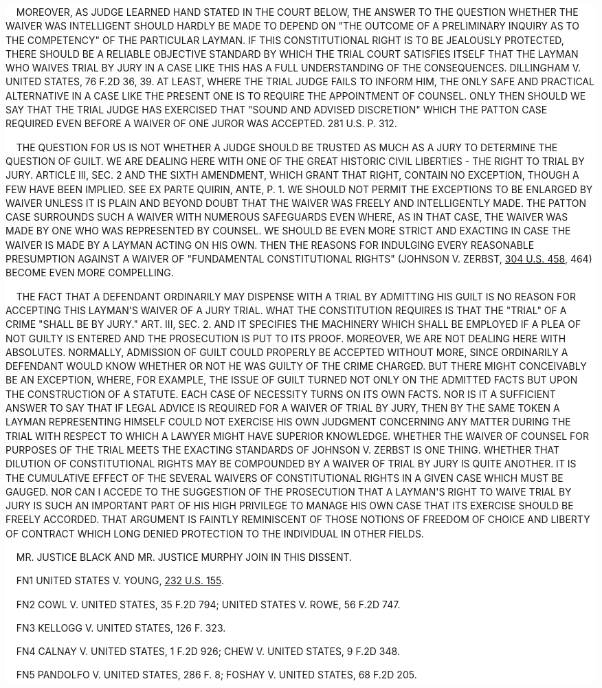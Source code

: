     MOREOVER, AS JUDGE LEARNED HAND STATED IN THE COURT BELOW, THE ANSWER TO THE QUESTION WHETHER THE WAIVER WAS INTELLIGENT SHOULD HARDLY BE MADE TO DEPEND ON "THE OUTCOME OF A PRELIMINARY INQUIRY AS TO THE COMPETENCY" OF THE PARTICULAR LAYMAN.  IF THIS CONSTITUTIONAL RIGHT IS TO BE JEALOUSLY PROTECTED, THERE SHOULD BE A RELIABLE OBJECTIVE STANDARD BY WHICH THE TRIAL COURT SATISFIES ITSELF THAT THE LAYMAN WHO WAIVES TRIAL BY JURY IN A CASE LIKE THIS HAS A FULL UNDERSTANDING OF THE CONSEQUENCES.  DILLINGHAM V. UNITED STATES, 76 F.2D 36, 39.  AT LEAST, WHERE THE TRIAL JUDGE FAILS TO INFORM HIM, THE ONLY SAFE AND PRACTICAL ALTERNATIVE IN A CASE LIKE THE PRESENT ONE IS TO REQUIRE THE APPOINTMENT OF COUNSEL.  ONLY THEN SHOULD WE SAY THAT THE TRIAL JUDGE HAS EXERCISED THAT "SOUND AND ADVISED DISCRETION" WHICH THE PATTON CASE REQUIRED EVEN BEFORE A WAIVER OF ONE JUROR WAS ACCEPTED.  281 U.S. P. 312.

    THE QUESTION FOR US IS NOT WHETHER A JUDGE SHOULD BE TRUSTED AS MUCH AS A JURY TO DETERMINE THE QUESTION OF GUILT.  WE ARE DEALING HERE WITH ONE OF THE GREAT HISTORIC CIVIL LIBERTIES - THE RIGHT TO TRIAL BY JURY.  ARTICLE III, SEC. 2 AND THE SIXTH AMENDMENT, WHICH GRANT THAT RIGHT, CONTAIN NO EXCEPTION, THOUGH A FEW HAVE BEEN IMPLIED.  SEE EX PARTE QUIRIN, ANTE, P. 1.  WE SHOULD NOT PERMIT THE EXCEPTIONS TO BE ENLARGED BY WAIVER UNLESS IT IS PLAIN AND BEYOND DOUBT THAT THE WAIVER WAS FREELY AND INTELLIGENTLY MADE.  THE PATTON CASE SURROUNDS SUCH A WAIVER WITH NUMEROUS SAFEGUARDS EVEN WHERE, AS IN THAT CASE, THE WAIVER WAS MADE BY ONE WHO WAS REPRESENTED BY COUNSEL.  WE SHOULD BE EVEN MORE STRICT AND EXACTING IN CASE THE WAIVER IS MADE BY A LAYMAN ACTING ON HIS OWN.  THEN THE REASONS FOR INDULGING EVERY REASONABLE PRESUMPTION AGAINST A WAIVER OF "FUNDAMENTAL CONSTITUTIONAL RIGHTS" (JOHNSON V. ZERBST, [304 U.S. 458][/us/courts/scotus/usReporter/304/458], 464) BECOME EVEN MORE COMPELLING.

    THE FACT THAT A DEFENDANT ORDINARILY MAY DISPENSE WITH A TRIAL BY ADMITTING HIS GUILT IS NO REASON FOR ACCEPTING THIS LAYMAN'S WAIVER OF A JURY TRIAL.  WHAT THE CONSTITUTION REQUIRES IS THAT THE "TRIAL" OF A CRIME "SHALL BE BY JURY."  ART. III, SEC. 2.  AND IT SPECIFIES THE MACHINERY WHICH SHALL BE EMPLOYED IF A PLEA OF NOT GUILTY IS ENTERED AND THE PROSECUTION IS PUT TO ITS PROOF.  MOREOVER, WE ARE NOT DEALING HERE WITH ABSOLUTES.  NORMALLY, ADMISSION OF GUILT COULD PROPERLY BE ACCEPTED WITHOUT MORE, SINCE ORDINARILY A DEFENDANT WOULD KNOW WHETHER OR NOT HE WAS GUILTY OF THE CRIME CHARGED.  BUT THERE MIGHT CONCEIVABLY BE AN EXCEPTION, WHERE, FOR EXAMPLE, THE ISSUE OF GUILT TURNED NOT ONLY ON THE ADMITTED FACTS BUT UPON THE CONSTRUCTION OF A STATUTE.  EACH CASE OF NECESSITY TURNS ON ITS OWN FACTS.  NOR IS IT A SUFFICIENT ANSWER TO SAY THAT IF LEGAL ADVICE IS REQUIRED FOR A WAIVER OF TRIAL BY JURY, THEN BY THE SAME TOKEN A LAYMAN REPRESENTING HIMSELF COULD NOT EXERCISE HIS OWN JUDGMENT CONCERNING ANY MATTER DURING THE TRIAL WITH RESPECT TO WHICH A LAWYER MIGHT HAVE SUPERIOR KNOWLEDGE.  WHETHER THE WAIVER OF COUNSEL FOR PURPOSES OF THE TRIAL MEETS THE EXACTING STANDARDS OF JOHNSON V. ZERBST IS ONE THING.  WHETHER THAT DILUTION OF CONSTITUTIONAL RIGHTS MAY BE COMPOUNDED BY A WAIVER OF TRIAL BY JURY IS QUITE ANOTHER.  IT IS THE CUMULATIVE EFFECT OF THE SEVERAL WAIVERS OF CONSTITUTIONAL RIGHTS IN A GIVEN CASE WHICH MUST BE GAUGED.  NOR CAN I ACCEDE TO THE SUGGESTION OF THE PROSECUTION THAT A LAYMAN'S RIGHT TO WAIVE TRIAL BY JURY IS SUCH AN IMPORTANT PART OF HIS HIGH PRIVILEGE TO MANAGE HIS OWN CASE THAT ITS EXERCISE SHOULD BE FREELY ACCORDED.  THAT ARGUMENT IS FAINTLY REMINISCENT OF THOSE NOTIONS OF FREEDOM OF CHOICE AND LIBERTY OF CONTRACT WHICH LONG DENIED PROTECTION TO THE INDIVIDUAL IN OTHER FIELDS.

    MR. JUSTICE BLACK AND MR. JUSTICE MURPHY JOIN IN THIS DISSENT.

    FN1  UNITED STATES V. YOUNG, [232 U.S. 155][/us/courts/scotus/usReporter/232/155].

    FN2  COWL V. UNITED STATES, 35 F.2D 794; UNITED STATES V. ROWE, 56 F.2D 747.

    FN3  KELLOGG V. UNITED STATES, 126 F. 323.

    FN4  CALNAY V. UNITED STATES, 1 F.2D 926; CHEW V. UNITED STATES, 9 F.2D 348.

    FN5  PANDOLFO V. UNITED STATES, 286 F. 8; FOSHAY V. UNITED STATES, 68 F.2D 205.


[/us/courts/scotus/usReporter/317/269]: https://publicdocs.github.io/go/links?ns=uslm-x&ref=%2Fus%2Fcourts%2Fscotus%2FusReporter%2F317%2F269
[/us/courts/scotus/usReporter/316/655]: https://publicdocs.github.io/go/links?ns=uslm-x&ref=%2Fus%2Fcourts%2Fscotus%2FusReporter%2F316%2F655
[/us/usc/t18/s338]: https://publicdocs.github.io/go/links?ns=uslm&ref=%2Fus%2Fusc%2Ft18%2Fs338
[/us/courts/scotus/usReporter/316/655]: https://publicdocs.github.io/go/links?ns=uslm-x&ref=%2Fus%2Fcourts%2Fscotus%2FusReporter%2F316%2F655
[/us/stat/1/73]: https://publicdocs.github.io/go/links?ns=uslm&ref=%2Fus%2Fstat%2F1%2F73
[/us/usc/t28/s377]: https://publicdocs.github.io/go/links?ns=uslm&ref=%2Fus%2Fusc%2Ft28%2Fs377
[/us/courts/scotus/usReporter/202/132]: https://publicdocs.github.io/go/links?ns=uslm-x&ref=%2Fus%2Fcourts%2Fscotus%2FusReporter%2F202%2F132
[/us/courts/scotus/usReporter/225/420]: https://publicdocs.github.io/go/links?ns=uslm-x&ref=%2Fus%2Fcourts%2Fscotus%2FusReporter%2F225%2F420
[/us/courts/scotus/usReporter/219/210]: https://publicdocs.github.io/go/links?ns=uslm-x&ref=%2Fus%2Fcourts%2Fscotus%2FusReporter%2F219%2F210
[/us/courts/scotus/usReporter/281/276]: https://publicdocs.github.io/go/links?ns=uslm-x&ref=%2Fus%2Fcourts%2Fscotus%2FusReporter%2F281%2F276
[/us/courts/scotus/usReporter/304/458]: https://publicdocs.github.io/go/links?ns=uslm-x&ref=%2Fus%2Fcourts%2Fscotus%2FusReporter%2F304%2F458
[/us/courts/scotus/usReporter/315/60]: https://publicdocs.github.io/go/links?ns=uslm-x&ref=%2Fus%2Fcourts%2Fscotus%2FusReporter%2F315%2F60
[/us/courts/scotus/usReporter/261/86]: https://publicdocs.github.io/go/links?ns=uslm-x&ref=%2Fus%2Fcourts%2Fscotus%2FusReporter%2F261%2F86
[/us/courts/scotus/usReporter/273/510]: https://publicdocs.github.io/go/links?ns=uslm-x&ref=%2Fus%2Fcourts%2Fscotus%2FusReporter%2F273%2F510
[/us/courts/scotus/usReporter/304/458]: https://publicdocs.github.io/go/links?ns=uslm-x&ref=%2Fus%2Fcourts%2Fscotus%2FusReporter%2F304%2F458
[/us/courts/scotus/usReporter/302/319]: https://publicdocs.github.io/go/links?ns=uslm-x&ref=%2Fus%2Fcourts%2Fscotus%2FusReporter%2F302%2F319
[/us/courts/scotus/usReporter/287/45]: https://publicdocs.github.io/go/links?ns=uslm-x&ref=%2Fus%2Fcourts%2Fscotus%2FusReporter%2F287%2F45
[/us/courts/scotus/usReporter/316/455]: https://publicdocs.github.io/go/links?ns=uslm-x&ref=%2Fus%2Fcourts%2Fscotus%2FusReporter%2F316%2F455
[/us/courts/scotus/usReporter/281/276]: https://publicdocs.github.io/go/links?ns=uslm-x&ref=%2Fus%2Fcourts%2Fscotus%2FusReporter%2F281%2F276
[/us/courts/scotus/usReporter/304/458]: https://publicdocs.github.io/go/links?ns=uslm-x&ref=%2Fus%2Fcourts%2Fscotus%2FusReporter%2F304%2F458
[/us/courts/scotus/usReporter/231/474]: https://publicdocs.github.io/go/links?ns=uslm-x&ref=%2Fus%2Fcourts%2Fscotus%2FusReporter%2F231%2F474
[/us/courts/scotus/usReporter/309/684]: https://publicdocs.github.io/go/links?ns=uslm-x&ref=%2Fus%2Fcourts%2Fscotus%2FusReporter%2F309%2F684
[/us/usc/t18/s541]: https://publicdocs.github.io/go/links?ns=uslm&ref=%2Fus%2Fusc%2Ft18%2Fs541
[/us/stat/48/399]: https://publicdocs.github.io/go/links?ns=uslm&ref=%2Fus%2Fstat%2F48%2F399
[/us/courts/scotus/usReporter/281/276]: https://publicdocs.github.io/go/links?ns=uslm-x&ref=%2Fus%2Fcourts%2Fscotus%2FusReporter%2F281%2F276
[/us/stat/35/1130]: https://publicdocs.github.io/go/links?ns=uslm&ref=%2Fus%2Fstat%2F35%2F1130
[/us/usc/t18/s338]: https://publicdocs.github.io/go/links?ns=uslm&ref=%2Fus%2Fusc%2Ft18%2Fs338
[/us/courts/scotus/usReporter/161/306]: https://publicdocs.github.io/go/links?ns=uslm-x&ref=%2Fus%2Fcourts%2Fscotus%2FusReporter%2F161%2F306
[/us/courts/scotus/usReporter/315/60]: https://publicdocs.github.io/go/links?ns=uslm-x&ref=%2Fus%2Fcourts%2Fscotus%2FusReporter%2F315%2F60
[/us/courts/scotus/usReporter/304/458]: https://publicdocs.github.io/go/links?ns=uslm-x&ref=%2Fus%2Fcourts%2Fscotus%2FusReporter%2F304%2F458
[/us/courts/scotus/usReporter/232/155]: https://publicdocs.github.io/go/links?ns=uslm-x&ref=%2Fus%2Fcourts%2Fscotus%2FusReporter%2F232%2F155
[/us/courts/scotus/usReporter/161/306]: https://publicdocs.github.io/go/links?ns=uslm-x&ref=%2Fus%2Fcourts%2Fscotus%2FusReporter%2F161%2F306
[/us/courts/scotus/usReporter/281/276]: https://publicdocs.github.io/go/links?ns=uslm-x&ref=%2Fus%2Fcourts%2Fscotus%2FusReporter%2F281%2F276
[/us/courts/scotus/usReporter/315/60]: https://publicdocs.github.io/go/links?ns=uslm-x&ref=%2Fus%2Fcourts%2Fscotus%2FusReporter%2F315%2F60
[/us/courts/scotus/usReporter/315/752]: https://publicdocs.github.io/go/links?ns=uslm-x&ref=%2Fus%2Fcourts%2Fscotus%2FusReporter%2F315%2F752